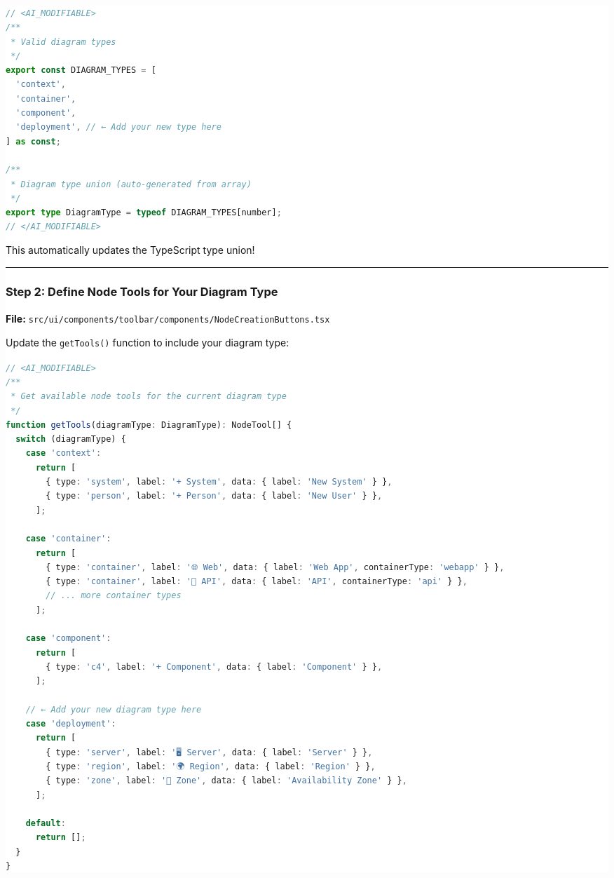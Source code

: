 ```typescript
// <AI_MODIFIABLE>
/**
 * Valid diagram types
 */
export const DIAGRAM_TYPES = [
  'context',
  'container',
  'component',
  'deployment', // ← Add your new type here
] as const;

/**
 * Diagram type union (auto-generated from array)
 */
export type DiagramType = typeof DIAGRAM_TYPES[number];
// </AI_MODIFIABLE>
```

This automatically updates the TypeScript type union!

---

### Step 2: Define Node Tools for Your Diagram Type

**File:** `src/ui/components/toolbar/components/NodeCreationButtons.tsx`

Update the `getTools()` function to include your diagram type:

```typescript
// <AI_MODIFIABLE>
/**
 * Get available node tools for the current diagram type
 */
function getTools(diagramType: DiagramType): NodeTool[] {
  switch (diagramType) {
    case 'context':
      return [
        { type: 'system', label: '+ System', data: { label: 'New System' } },
        { type: 'person', label: '+ Person', data: { label: 'New User' } },
      ];

    case 'container':
      return [
        { type: 'container', label: '🌐 Web', data: { label: 'Web App', containerType: 'webapp' } },
        { type: 'container', label: '🔌 API', data: { label: 'API', containerType: 'api' } },
        // ... more container types
      ];

    case 'component':
      return [
        { type: 'c4', label: '+ Component', data: { label: 'Component' } },
      ];

    // ← Add your new diagram type here
    case 'deployment':
      return [
        { type: 'server', label: '🖥️ Server', data: { label: 'Server' } },
        { type: 'region', label: '🌍 Region', data: { label: 'Region' } },
        { type: 'zone', label: '📍 Zone', data: { label: 'Availability Zone' } },
      ];

    default:
      return [];
  }
}
```